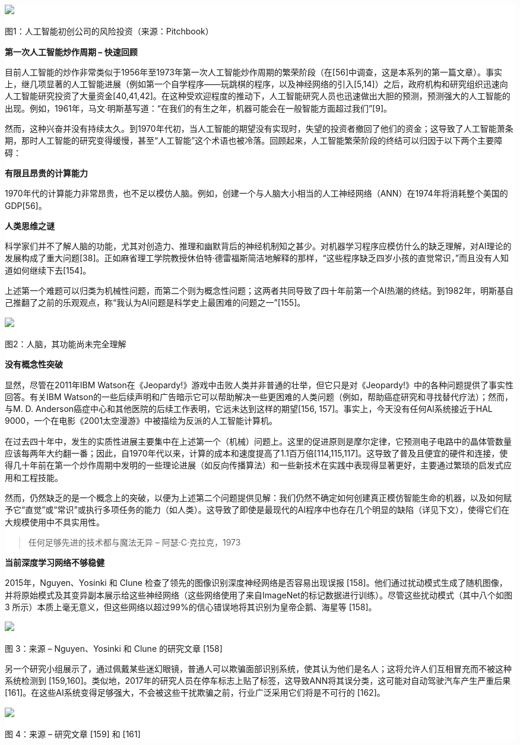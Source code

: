 ![](../Images/aae6592e3058fc34e823818364630549.png)

图1：人工智能初创公司的风险投资（来源：Pitchbook）

**第一次人工智能炒作周期 – 快速回顾**

目前人工智能的炒作非常类似于1956年至1973年第一次人工智能炒作周期的繁荣阶段（在[56]中调查，这是本系列的第一篇文章）。事实上，继几项显著的人工智能进展（例如第一个自学程序——玩跳棋的程序，以及神经网络的引入[5,14]）之后，政府机构和研究组织迅速向人工智能研究投资了大量资金[40,41,42]。在这种受欢迎程度的推动下，人工智能研究人员也迅速做出大胆的预测，预测强大的人工智能的出现。例如，1961年，马文·明斯基写道：“在我们的有生之年，机器可能会在一般智能方面超过我们”[9]。

然而，这种兴奋并没有持续太久。到1970年代初，当人工智能的期望没有实现时，失望的投资者撤回了他们的资金；这导致了人工智能萧条期，那时人工智能的研究变得缓慢，甚至“人工智能”这个术语也被冷落。回顾起来，人工智能繁荣阶段的终结可以归因于以下两个主要障碍：

**有限且昂贵的计算能力**

1970年代的计算能力非常昂贵，也不足以模仿人脑。例如，创建一个与人脑大小相当的人工神经网络（ANN）在1974年将消耗整个美国的GDP[56]。

**人类思维之谜**

科学家们并不了解人脑的功能，尤其对创造力、推理和幽默背后的神经机制知之甚少。对机器学习程序应模仿什么的缺乏理解，对AI理论的发展构成了重大问题[38]。正如麻省理工学院教授休伯特·德雷福斯简洁地解释的那样，“这些程序缺乏四岁小孩的直觉常识，”而且没有人知道如何继续下去[154]。

上述第一个难题可以归类为机械性问题，而第二个则为概念性问题；这两者共同导致了四十年前第一个AI热潮的终结。到1982年，明斯基自己推翻了之前的乐观观点，称“我认为AI问题是科学史上最困难的问题之一”[155]。

![](../Images/a4eb4b2d29f5b9e533c4a3bad4b9c0c8.png)

图2：人脑，其功能尚未完全理解

**没有概念性突破**

显然，尽管在2011年IBM Watson在《Jeopardy!》游戏中击败人类并非普通的壮举，但它只是对《Jeopardy!》中的各种问题提供了事实性回答。有关IBM Watson的一些后续声明和广告暗示它可以帮助解决一些更困难的人类问题（例如，帮助癌症研究和寻找替代疗法）；然而，与M. D. Anderson癌症中心和其他医院的后续工作表明，它远未达到这样的期望[156, 157]。事实上，今天没有任何AI系统接近于HAL 9000，一个在电影《2001太空漫游》中被描绘为反派的人工智能计算机。

在过去四十年中，发生的实质性进展主要集中在上述第一个（机械）问题上。这里的促进原则是摩尔定律，它预测电子电路中的晶体管数量应该每两年大约翻一番；因此，自1970年代以来，计算的成本和速度提高了1.1百万倍[114,115,117]。这导致了普及且便宜的硬件和连接，使得几十年前在第一个炒作周期中发明的一些理论进展（如反向传播算法）和一些新技术在实践中表现得显著更好，主要通过繁琐的启发式应用和工程技能。

然而，仍然缺乏的是一个概念上的突破，以便为上述第二个问题提供见解：我们仍然不确定如何创建真正模仿智能生命的机器，以及如何赋予它“直觉”或“常识”或执行多项任务的能力（如人类）。这导致了即使是最现代的AI程序中也存在几个明显的缺陷（详见下文），使得它们在大规模使用中不具实用性。

> 任何足够先进的技术都与魔法无异 – 阿瑟·C·克拉克，1973

**当前深度学习网络不够稳健**

2015年，Nguyen、Yosinki 和 Clune 检查了领先的图像识别深度神经网络是否容易出现误报 [158]。他们通过扰动模式生成了随机图像，并将原始模式及其变异副本展示给这些神经网络（这些网络使用了来自ImageNet的标记数据进行训练）。尽管这些扰动模式（其中八个如图 3 所示）本质上毫无意义，但这些网络以超过99%的信心错误地将其识别为皇帝企鹅、海星等 [158]。

![](../Images/2d451bf586cbedc3ad48be68a571f17d.png)

图 3：来源 – Nguyen、Yosinki 和 Clune 的研究文章 [158]

另一个研究小组展示了，通过佩戴某些迷幻眼镜，普通人可以欺骗面部识别系统，使其认为他们是名人；这将允许人们互相冒充而不被这种系统检测到 [159,160]。类似地，2017年的研究人员在停车标志上贴了标签，这导致ANN将其误分类，这可能对自动驾驶汽车产生严重后果 [161]。在这些AI系统变得足够强大，不会被这些干扰欺骗之前，行业广泛采用它们将是不可行的 [162]。

![](../Images/94bd9fc5e9736c0223de1d72df481136.png)

图 4：来源 – 研究文章 [159] 和 [161]
